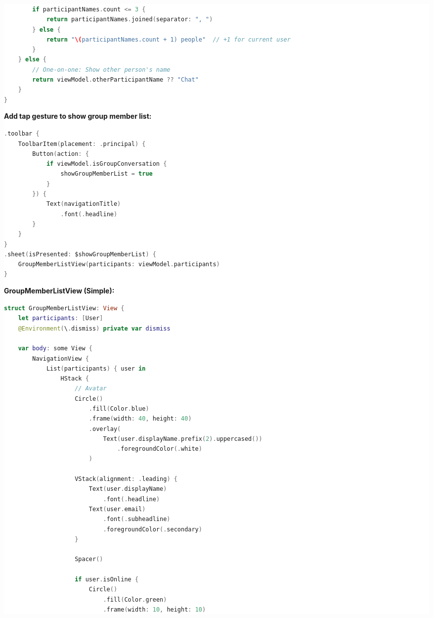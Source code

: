 ```swift
        if participantNames.count <= 3 {
            return participantNames.joined(separator: ", ")
        } else {
            return "\(participantNames.count + 1) people"  // +1 for current user
        }
    } else {
        // One-on-one: Show other person's name
        return viewModel.otherParticipantName ?? "Chat"
    }
}
```

**Add tap gesture to show group member list:**

```swift
.toolbar {
    ToolbarItem(placement: .principal) {
        Button(action: {
            if viewModel.isGroupConversation {
                showGroupMemberList = true
            }
        }) {
            Text(navigationTitle)
                .font(.headline)
        }
    }
}
.sheet(isPresented: $showGroupMemberList) {
    GroupMemberListView(participants: viewModel.participants)
}
```

**GroupMemberListView (Simple):**
```swift
struct GroupMemberListView: View {
    let participants: [User]
    @Environment(\.dismiss) private var dismiss
    
    var body: some View {
        NavigationView {
            List(participants) { user in
                HStack {
                    // Avatar
                    Circle()
                        .fill(Color.blue)
                        .frame(width: 40, height: 40)
                        .overlay(
                            Text(user.displayName.prefix(2).uppercased())
                                .foregroundColor(.white)
                        )
                    
                    VStack(alignment: .leading) {
                        Text(user.displayName)
                            .font(.headline)
                        Text(user.email)
                            .font(.subheadline)
                            .foregroundColor(.secondary)
                    }
                    
                    Spacer()
                    
                    if user.isOnline {
                        Circle()
                            .fill(Color.green)
                            .frame(width: 10, height: 10)
```